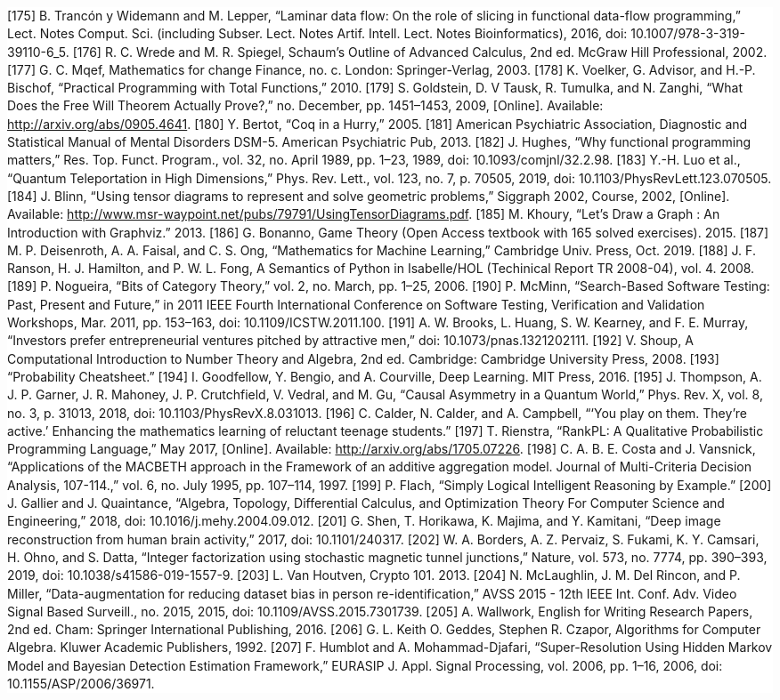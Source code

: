 [175] B. Trancón y Widemann and M. Lepper, “Laminar data flow: On the role of slicing in functional data-flow programming,” Lect. Notes Comput. Sci. (including Subser. Lect. Notes Artif. Intell. Lect. Notes Bioinformatics), 2016, doi: 10.1007/978-3-319-39110-6_5.
[176] R. C. Wrede and M. R. Spiegel, Schaum’s Outline of Advanced Calculus, 2nd ed. McGraw Hill Professional, 2002.
[177] G. C. Mqef, Mathematics for change Finance, no. c. London: Springer-Verlag, 2003.
[178] K. Voelker, G. Advisor, and H.-P. Bischof, “Practical Programming with Total Functions,” 2010.
[179] S. Goldstein, D. V Tausk, R. Tumulka, and N. Zanghi, “What Does the Free Will Theorem Actually Prove?,” no. December, pp. 1451–1453, 2009, [Online]. Available: http://arxiv.org/abs/0905.4641.
[180] Y. Bertot, “Coq in a Hurry,” 2005.
[181] American Psychiatric Association, Diagnostic and Statistical Manual of Mental Disorders DSM-5. American Psychiatric Pub, 2013.
[182] J. Hughes, “Why functional programming matters,” Res. Top. Funct. Program., vol. 32, no. April 1989, pp. 1–23, 1989, doi: 10.1093/comjnl/32.2.98.
[183] Y.-H. Luo et al., “Quantum Teleportation in High Dimensions,” Phys. Rev. Lett., vol. 123, no. 7, p. 70505, 2019, doi: 10.1103/PhysRevLett.123.070505.
[184] J. Blinn, “Using tensor diagrams to represent and solve geometric problems,” Siggraph 2002, Course, 2002, [Online]. Available: http://www.msr-waypoint.net/pubs/79791/UsingTensorDiagrams.pdf.
[185] M. Khoury, “Let’s Draw a Graph : An Introduction with Graphviz.” 2013.
[186] G. Bonanno, Game Theory (Open Access textbook with 165 solved exercises). 2015.
[187] M. P. Deisenroth, A. A. Faisal, and C. S. Ong, “Mathematics for Machine Learning,” Cambridge Univ. Press, Oct. 2019.
[188] J. F. Ranson, H. J. Hamilton, and P. W. L. Fong, A Semantics of Python in Isabelle/HOL (Techinical Report TR 2008-04), vol. 4. 2008.
[189] P. Nogueira, “Bits of Category Theory,” vol. 2, no. March, pp. 1–25, 2006.
[190] P. McMinn, “Search-Based Software Testing: Past, Present and Future,” in 2011 IEEE Fourth International Conference on Software Testing, Verification and Validation Workshops, Mar. 2011, pp. 153–163, doi: 10.1109/ICSTW.2011.100.
[191] A. W. Brooks, L. Huang, S. W. Kearney, and F. E. Murray, “Investors prefer entrepreneurial ventures pitched by attractive men,” doi: 10.1073/pnas.1321202111.
[192] V. Shoup, A Computational Introduction to Number Theory and Algebra, 2nd ed. Cambridge: Cambridge University Press, 2008.
[193] “Probability Cheatsheet.”
[194] I. Goodfellow, Y. Bengio, and A. Courville, Deep Learning. MIT Press, 2016.
[195] J. Thompson, A. J. P. Garner, J. R. Mahoney, J. P. Crutchfield, V. Vedral, and M. Gu, “Causal Asymmetry in a Quantum World,” Phys. Rev. X, vol. 8, no. 3, p. 31013, 2018, doi: 10.1103/PhysRevX.8.031013.
[196] C. Calder, N. Calder, and A. Campbell, “‘You play on them. They’re active.’ Enhancing the mathematics learning of reluctant teenage students.”
[197] T. Rienstra, “RankPL: A Qualitative Probabilistic Programming Language,” May 2017, [Online]. Available: http://arxiv.org/abs/1705.07226.
[198] C. A. B. E. Costa and J. Vansnick, “Applications of the MACBETH approach in the Framework of an additive aggregation model. Journal of Multi-Criteria Decision Analysis, 107-114.,” vol. 6, no. July 1995, pp. 107–114, 1997.
[199] P. Flach, “Simply Logical Intelligent Reasoning by Example.”
[200] J. Gallier and J. Quaintance, “Algebra, Topology, Differential Calculus, and Optimization Theory For Computer Science and Engineering,” 2018, doi: 10.1016/j.mehy.2004.09.012.
[201] G. Shen, T. Horikawa, K. Majima, and Y. Kamitani, “Deep image reconstruction from human brain activity,” 2017, doi: 10.1101/240317.
[202] W. A. Borders, A. Z. Pervaiz, S. Fukami, K. Y. Camsari, H. Ohno, and S. Datta, “Integer factorization using stochastic magnetic tunnel junctions,” Nature, vol. 573, no. 7774, pp. 390–393, 2019, doi: 10.1038/s41586-019-1557-9.
[203] L. Van Houtven, Crypto 101. 2013.
[204] N. McLaughlin, J. M. Del Rincon, and P. Miller, “Data-augmentation for reducing dataset bias in person re-identification,” AVSS 2015 - 12th IEEE Int. Conf. Adv. Video Signal Based Surveill., no. 2015, 2015, doi: 10.1109/AVSS.2015.7301739.
[205] A. Wallwork, English for Writing Research Papers, 2nd ed. Cham: Springer International Publishing, 2016.
[206] G. L. Keith O. Geddes, Stephen R. Czapor, Algorithms for Computer Algebra. Kluwer Academic Publishers, 1992.
[207] F. Humblot and A. Mohammad-Djafari, “Super-Resolution Using Hidden Markov Model and Bayesian Detection Estimation Framework,” EURASIP J. Appl. Signal Processing, vol. 2006, pp. 1–16, 2006, doi: 10.1155/ASP/2006/36971.
